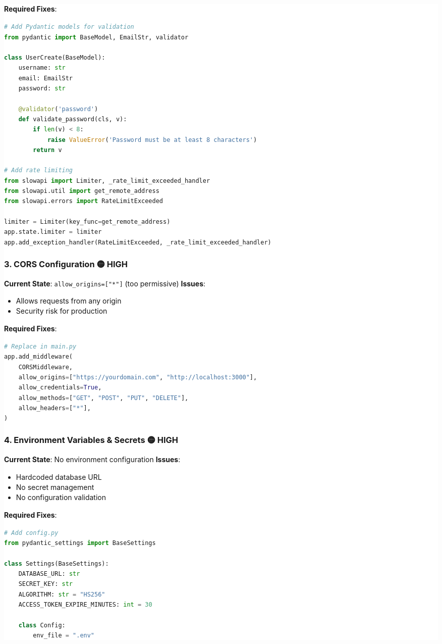 **Required Fixes**:
```python
# Add Pydantic models for validation
from pydantic import BaseModel, EmailStr, validator

class UserCreate(BaseModel):
    username: str
    email: EmailStr
    password: str
    
    @validator('password')
    def validate_password(cls, v):
        if len(v) < 8:
            raise ValueError('Password must be at least 8 characters')
        return v

# Add rate limiting
from slowapi import Limiter, _rate_limit_exceeded_handler
from slowapi.util import get_remote_address
from slowapi.errors import RateLimitExceeded

limiter = Limiter(key_func=get_remote_address)
app.state.limiter = limiter
app.add_exception_handler(RateLimitExceeded, _rate_limit_exceeded_handler)
```

### **3. CORS Configuration** 🟡 **HIGH**
**Current State**: `allow_origins=["*"]` (too permissive)
**Issues**:
- Allows requests from any origin
- Security risk for production

**Required Fixes**:
```python
# Replace in main.py
app.add_middleware(
    CORSMiddleware,
    allow_origins=["https://yourdomain.com", "http://localhost:3000"],
    allow_credentials=True,
    allow_methods=["GET", "POST", "PUT", "DELETE"],
    allow_headers=["*"],
)
```

### **4. Environment Variables & Secrets** 🟡 **HIGH**
**Current State**: No environment configuration
**Issues**:
- Hardcoded database URL
- No secret management
- No configuration validation

**Required Fixes**:
```python
# Add config.py
from pydantic_settings import BaseSettings

class Settings(BaseSettings):
    DATABASE_URL: str
    SECRET_KEY: str
    ALGORITHM: str = "HS256"
    ACCESS_TOKEN_EXPIRE_MINUTES: int = 30
    
    class Config:
        env_file = ".env"

```
